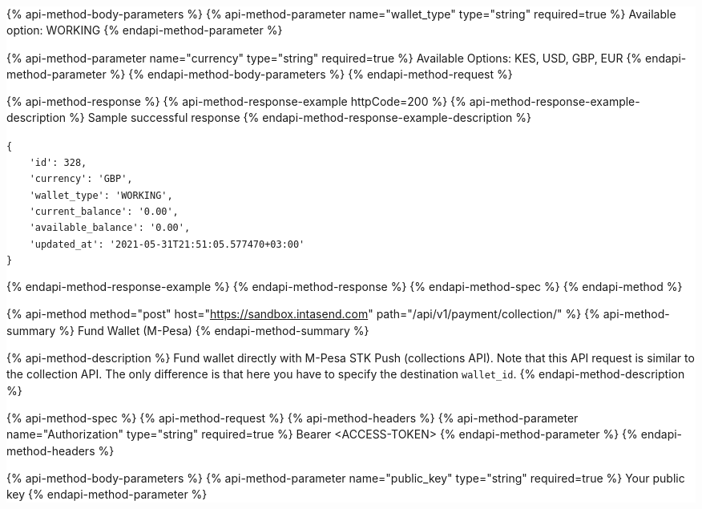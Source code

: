 {% api-method-body-parameters %}
{% api-method-parameter name="wallet\_type" type="string" required=true %}
Available option: WORKING
{% endapi-method-parameter %}

{% api-method-parameter name="currency" type="string" required=true %}
Available Options: KES, USD, GBP, EUR
{% endapi-method-parameter %}
{% endapi-method-body-parameters %}
{% endapi-method-request %}

{% api-method-response %}
{% api-method-response-example httpCode=200 %}
{% api-method-response-example-description %}
Sample successful response
{% endapi-method-response-example-description %}

```
{
    'id': 328,
    'currency': 'GBP',
    'wallet_type': 'WORKING',
    'current_balance': '0.00',
    'available_balance': '0.00',
    'updated_at': '2021-05-31T21:51:05.577470+03:00'
}
```
{% endapi-method-response-example %}
{% endapi-method-response %}
{% endapi-method-spec %}
{% endapi-method %}

{% api-method method="post" host="https://sandbox.intasend.com" path="/api/v1/payment/collection/" %}
{% api-method-summary %}
Fund Wallet \(M-Pesa\)
{% endapi-method-summary %}

{% api-method-description %}
Fund wallet directly with M-Pesa STK Push \(collections API\).  Note that this API request is similar to the collection API. The only difference is that here you have to specify the destination `wallet_id`.
{% endapi-method-description %}

{% api-method-spec %}
{% api-method-request %}
{% api-method-headers %}
{% api-method-parameter name="Authorization" type="string" required=true %}
Bearer &lt;ACCESS-TOKEN&gt;
{% endapi-method-parameter %}
{% endapi-method-headers %}

{% api-method-body-parameters %}
{% api-method-parameter name="public\_key" type="string" required=true %}
Your public key
{% endapi-method-parameter %}
